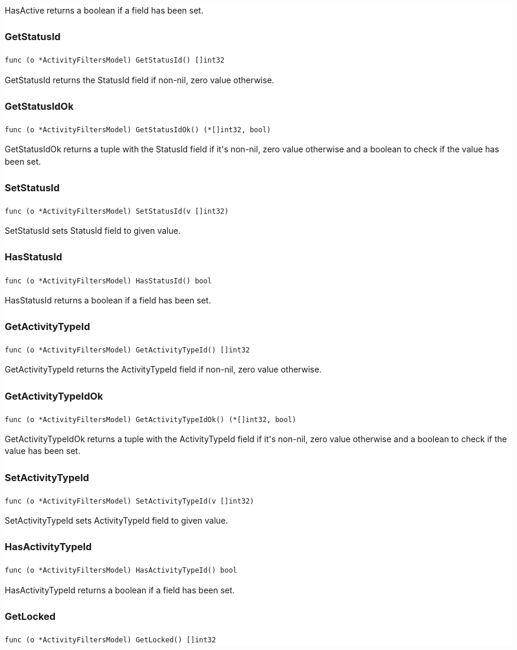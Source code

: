 HasActive returns a boolean if a field has been set.

### GetStatusId

`func (o *ActivityFiltersModel) GetStatusId() []int32`

GetStatusId returns the StatusId field if non-nil, zero value otherwise.

### GetStatusIdOk

`func (o *ActivityFiltersModel) GetStatusIdOk() (*[]int32, bool)`

GetStatusIdOk returns a tuple with the StatusId field if it's non-nil, zero value otherwise
and a boolean to check if the value has been set.

### SetStatusId

`func (o *ActivityFiltersModel) SetStatusId(v []int32)`

SetStatusId sets StatusId field to given value.

### HasStatusId

`func (o *ActivityFiltersModel) HasStatusId() bool`

HasStatusId returns a boolean if a field has been set.

### GetActivityTypeId

`func (o *ActivityFiltersModel) GetActivityTypeId() []int32`

GetActivityTypeId returns the ActivityTypeId field if non-nil, zero value otherwise.

### GetActivityTypeIdOk

`func (o *ActivityFiltersModel) GetActivityTypeIdOk() (*[]int32, bool)`

GetActivityTypeIdOk returns a tuple with the ActivityTypeId field if it's non-nil, zero value otherwise
and a boolean to check if the value has been set.

### SetActivityTypeId

`func (o *ActivityFiltersModel) SetActivityTypeId(v []int32)`

SetActivityTypeId sets ActivityTypeId field to given value.

### HasActivityTypeId

`func (o *ActivityFiltersModel) HasActivityTypeId() bool`

HasActivityTypeId returns a boolean if a field has been set.

### GetLocked

`func (o *ActivityFiltersModel) GetLocked() []int32`
